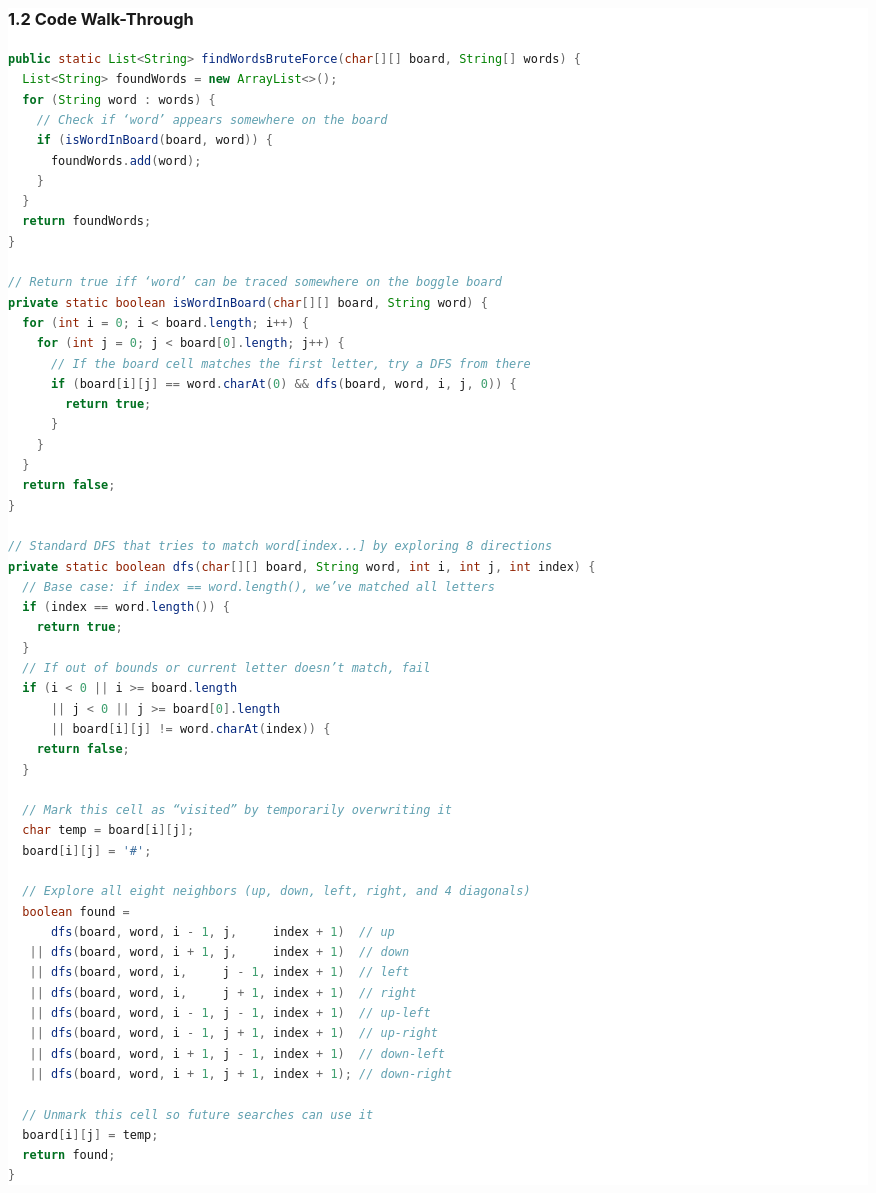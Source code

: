 ### 1.2 Code Walk-Through

```java
public static List<String> findWordsBruteForce(char[][] board, String[] words) {
  List<String> foundWords = new ArrayList<>();
  for (String word : words) {
    // Check if ‘word’ appears somewhere on the board
    if (isWordInBoard(board, word)) {
      foundWords.add(word);
    }
  }
  return foundWords;
}

// Return true iff ‘word’ can be traced somewhere on the boggle board
private static boolean isWordInBoard(char[][] board, String word) {
  for (int i = 0; i < board.length; i++) {
    for (int j = 0; j < board[0].length; j++) {
      // If the board cell matches the first letter, try a DFS from there
      if (board[i][j] == word.charAt(0) && dfs(board, word, i, j, 0)) {
        return true;
      }
    }
  }
  return false;
}

// Standard DFS that tries to match word[index...] by exploring 8 directions
private static boolean dfs(char[][] board, String word, int i, int j, int index) {
  // Base case: if index == word.length(), we’ve matched all letters
  if (index == word.length()) {
    return true;
  }
  // If out of bounds or current letter doesn’t match, fail
  if (i < 0 || i >= board.length
      || j < 0 || j >= board[0].length
      || board[i][j] != word.charAt(index)) {
    return false;
  }

  // Mark this cell as “visited” by temporarily overwriting it
  char temp = board[i][j];
  board[i][j] = '#';

  // Explore all eight neighbors (up, down, left, right, and 4 diagonals)
  boolean found =
      dfs(board, word, i - 1, j,     index + 1)  // up
   || dfs(board, word, i + 1, j,     index + 1)  // down
   || dfs(board, word, i,     j - 1, index + 1)  // left
   || dfs(board, word, i,     j + 1, index + 1)  // right
   || dfs(board, word, i - 1, j - 1, index + 1)  // up-left
   || dfs(board, word, i - 1, j + 1, index + 1)  // up-right
   || dfs(board, word, i + 1, j - 1, index + 1)  // down-left
   || dfs(board, word, i + 1, j + 1, index + 1); // down-right

  // Unmark this cell so future searches can use it
  board[i][j] = temp;
  return found;
}
```
